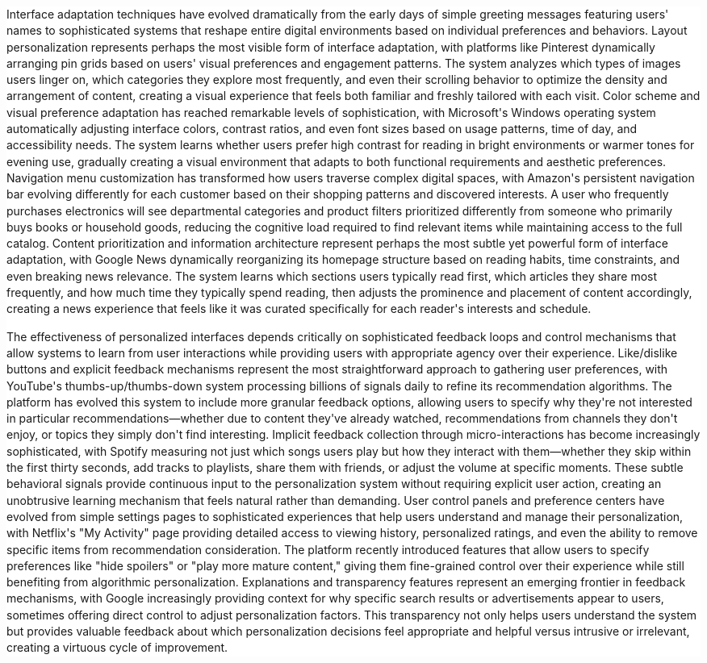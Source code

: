 Interface adaptation techniques have evolved dramatically from the early days of simple greeting messages featuring users' names to sophisticated systems that reshape entire digital environments based on individual preferences and behaviors. Layout personalization represents perhaps the most visible form of interface adaptation, with platforms like Pinterest dynamically arranging pin grids based on users' visual preferences and engagement patterns. The system analyzes which types of images users linger on, which categories they explore most frequently, and even their scrolling behavior to optimize the density and arrangement of content, creating a visual experience that feels both familiar and freshly tailored with each visit. Color scheme and visual preference adaptation has reached remarkable levels of sophistication, with Microsoft's Windows operating system automatically adjusting interface colors, contrast ratios, and even font sizes based on usage patterns, time of day, and accessibility needs. The system learns whether users prefer high contrast for reading in bright environments or warmer tones for evening use, gradually creating a visual environment that adapts to both functional requirements and aesthetic preferences. Navigation menu customization has transformed how users traverse complex digital spaces, with Amazon's persistent navigation bar evolving differently for each customer based on their shopping patterns and discovered interests. A user who frequently purchases electronics will see departmental categories and product filters prioritized differently from someone who primarily buys books or household goods, reducing the cognitive load required to find relevant items while maintaining access to the full catalog. Content prioritization and information architecture represent perhaps the most subtle yet powerful form of interface adaptation, with Google News dynamically reorganizing its homepage structure based on reading habits, time constraints, and even breaking news relevance. The system learns which sections users typically read first, which articles they share most frequently, and how much time they typically spend reading, then adjusts the prominence and placement of content accordingly, creating a news experience that feels like it was curated specifically for each reader's interests and schedule.

The effectiveness of personalized interfaces depends critically on sophisticated feedback loops and control mechanisms that allow systems to learn from user interactions while providing users with appropriate agency over their experience. Like/dislike buttons and explicit feedback mechanisms represent the most straightforward approach to gathering user preferences, with YouTube's thumbs-up/thumbs-down system processing billions of signals daily to refine its recommendation algorithms. The platform has evolved this system to include more granular feedback options, allowing users to specify why they're not interested in particular recommendations—whether due to content they've already watched, recommendations from channels they don't enjoy, or topics they simply don't find interesting. Implicit feedback collection through micro-interactions has become increasingly sophisticated, with Spotify measuring not just which songs users play but how they interact with them—whether they skip within the first thirty seconds, add tracks to playlists, share them with friends, or adjust the volume at specific moments. These subtle behavioral signals provide continuous input to the personalization system without requiring explicit user action, creating an unobtrusive learning mechanism that feels natural rather than demanding. User control panels and preference centers have evolved from simple settings pages to sophisticated experiences that help users understand and manage their personalization, with Netflix's "My Activity" page providing detailed access to viewing history, personalized ratings, and even the ability to remove specific items from recommendation consideration. The platform recently introduced features that allow users to specify preferences like "hide spoilers" or "play more mature content," giving them fine-grained control over their experience while still benefiting from algorithmic personalization. Explanations and transparency features represent an emerging frontier in feedback mechanisms, with Google increasingly providing context for why specific search results or advertisements appear to users, sometimes offering direct control to adjust personalization factors. This transparency not only helps users understand the system but provides valuable feedback about which personalization decisions feel appropriate and helpful versus intrusive or irrelevant, creating a virtuous cycle of improvement.
